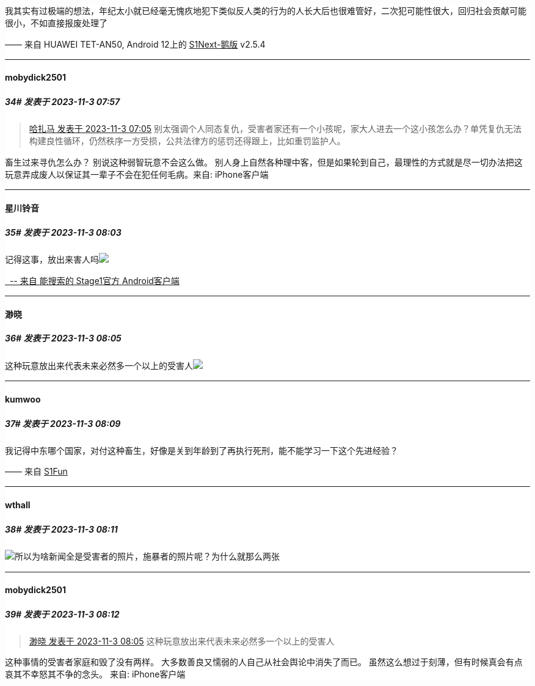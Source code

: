 我其实有过极端的想法，年纪太小就已经毫无愧疚地犯下类似反人类的行为的人长大后也很难管好，二次犯可能性很大，回归社会贡献可能很小，不如直接报废处理了

—— 来自 HUAWEI TET-AN50, Android 12上的 [S1Next-鹅版](https://github.com/ykrank/S1-Next/releases) v2.5.4

*****

####  mobydick2501  
##### 34#       发表于 2023-11-3 07:57

<blockquote><a href="httphttps://bbs.saraba1st.com/2b/forum.php?mod=redirect&amp;goto=findpost&amp;pid=62921043&amp;ptid=2159229" target="_blank"> 哈扎马 发表于 2023-11-3 07:05</a> 别太强调个人同态复仇，受害者家还有一个小孩呢，家大人进去一个这小孩怎么办？单凭复仇无法构建良性循环，仍然秩序一方受损，公共法律方的惩罚还得跟上，比如重罚监护人。 </blockquote>
畜生过来寻仇怎么办？ 别说这种弱智玩意不会这么做。 别人身上自然各种理中客，但是如果轮到自己，最理性的方式就是尽一切办法把这玩意弄成废人以保证其一辈子不会在犯任何毛病。来自: iPhone客户端

*****

####  星川铃音  
##### 35#       发表于 2023-11-3 08:03

记得这事，放出来害人吗<img src="https://static.saraba1st.com/image/smiley/face2017/001.png" referrerpolicy="no-referrer">

[  -- 来自 能搜索的 Stage1官方 Android客户端](https://www.coolapk.com/apk/140634)

*****

####  渺晓  
##### 36#       发表于 2023-11-3 08:05

这种玩意放出来代表未来必然多一个以上的受害人<img src="https://static.saraba1st.com/image/smiley/face2017/001.png" referrerpolicy="no-referrer">

*****

####  kumwoo  
##### 37#       发表于 2023-11-3 08:09

我记得中东哪个国家，对付这种畜生，好像是关到年龄到了再执行死刑，能不能学习一下这个先进经验？

—— 来自 [S1Fun](https://s1fun.koalcat.com)

*****

####  wthall  
##### 38#       发表于 2023-11-3 08:11

<img src="https://static.saraba1st.com/image/smiley/face2017/067.png" referrerpolicy="no-referrer">所以为啥新闻全是受害者的照片，施暴者的照片呢？为什么就那么两张

*****

####  mobydick2501  
##### 39#       发表于 2023-11-3 08:12

<blockquote><a href="httphttps://bbs.saraba1st.com/2b/forum.php?mod=redirect&amp;goto=findpost&amp;pid=62921221&amp;ptid=2159229" target="_blank"> 渺晓 发表于 2023-11-3 08:05</a> 这种玩意放出来代表未来必然多一个以上的受害人 </blockquote>
这种事情的受害者家庭和毁了没有两样。 大多数善良又懦弱的人自己从社会舆论中消失了而已。 虽然这么想过于刻薄，但有时候真会有点哀其不幸怒其不争的念头。 来自: iPhone客户端
